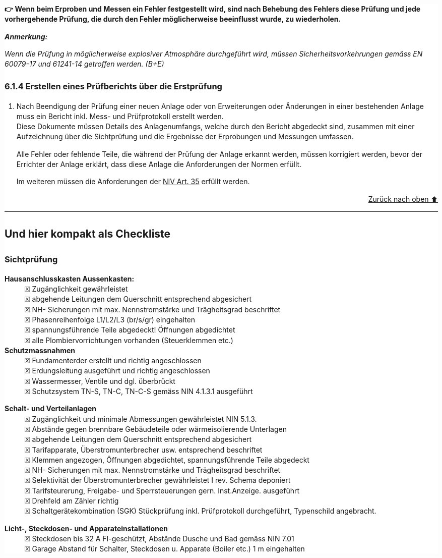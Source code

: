 <p><b>👉 Wenn beim Erproben und Messen ein Fehler festgestellt wird, sind nach Behebung des Fehlers diese Prüfung und jede vorhergehende Prüfung, die durch den Fehler möglicherweise beeinflusst wurde, zu wiederholen.</b></p>
<i><p><b>Anmerkung:</b></p>
<p>Wenn die Prüfung in möglicherweise explosiver Atmosphäre durchgeführt wird, müssen Sicherheitsvorkehrungen gemäss EN 60079-17 und 61241-14 getroffen werden. (B+E)</p></i>
</ol>




### 6.1.4 Erstellen eines Prüfberichts über die Erstprüfung

<ol>
<li>Nach Beendigung der Prüfung einer neuen Anlage oder von Erweiterungen oder Änderungen in einer bestehenden Anlage muss ein Bericht inkl. Mess- und Prüfprotokoll erstellt werden. <br />
Diese Dokumente müssen Details des Anlagenumfangs, welche durch den Bericht abgedeckt sind, zusammen mit einer Aufzeichnung über die Sichtprüfung und die Ergebnisse der Erprobungen und Messungen umfassen.</li>
<p>Alle Fehler oder fehlende Teile, die während der Prüfung der Anlage erkannt werden, müssen korrigiert werden, bevor der Errichter der Anlage erklärt, dass diese Anlage die Anforderungen der Normen erfüllt.</p>
<p>Im weiteren müssen die Anforderungen der <a href="http://https://www.admin.ch/opc/de/classified-compilation/20012238/index.html#a35">NIV Art. 35</a> erfüllt werden.</p>
</ol>


<div style="text-align: right"><a href="#">Zurück nach oben ⬆️</a> </div>

---
## Und hier kompakt als Checkliste

### Sichtprüfung
<dl>
<dt><b>Hausanschlusskasten Aussenkasten:</b></dt>
<dd>🗵 Zugänglichkeit gewährleistet</dd>
<dd>🗵 abgehende Leitungen dem Querschnitt entsprechend abgesichert</dd>
<dd>🗵 NH- Sicherungen mit max. Nennstromstärke und Trägheitsgrad beschriftet</dd>
<dd>🗵 Phasenreihenfolge L1/L2/L3 (br/s/gr) eingehalten</dd>
<dd>🗵 spannungsführende Teile abgedeckt! Öffnungen abgedichtet</dd>
<dd>🗵 alle Plombiervorrichtungen vorhanden (Steuerklemmen etc.)</dd>
<dt><b>Schutzmassnahmen</b></dt>
<dd>🗵 Fundamenterder erstellt und richtig angeschlossen</dd>
<dd>🗵 Erdungsleitung ausgeführt und richtig angeschlossen</dd>
<dd>🗵 Wassermesser, Ventile und dgl. überbrückt</dd>
<dd>🗵 Schutzsystem TN-S, TN-C, TN-C-S gemäss NIN 4.1.3.1 ausgeführt</dd>
</dl>
<dl>
<dt><b>Schalt- und Verteilanlagen</b></dt>
<dd>🗵 Zugänglichkeit und minimale Abmessungen gewährleistet NIN 5.1.3.</dd>
<dd>🗵 Abstände gegen brennbare Gebäudeteile oder wärmeisolierende Unterlagen</dd>
<dd>🗵 abgehende Leitungen dem Querschnitt entsprechend abgesichert</dd>
<dd>🗵 Tarifapparate, Überstromunterbrecher usw. entsprechend beschriftet</dd>
<dd>🗵 Klemmen angezogen, Öffnungen abgedichtet, spannungsführende Teile abgedeckt</dd>
<dd>🗵 NH- Sicherungen mit max. Nennstromstärke und Trägheitsgrad beschriftet</dd>
<dd>🗵 Selektivität der Überstromunterbrecher gewährleistet I rev. Schema deponiert</dd>
<dd>🗵 Tarifsteurerung, Freigabe- und Sperrsteuerungen gern. Inst.Anzeige. ausgeführt</dd>
<dd>🗵 Drehfeld am Zähler richtig</dd>
<dd>🗵 Schaltgerätekombination (SGK) Stückprüfung inkl. Prüfprotokoll durchgeführt, Typenschild angebracht.</dd>
</dl>
<dl>
<dt><b>Licht-, Steckdosen- und Apparateinstallationen</b></dt>
<dd>🗵 Steckdosen bis 32 A FI-geschützt, Abstände Dusche und Bad gemäss NIN 7.01</dd>
<dd>🗵 Garage Abstand für Schalter, Steckdosen u. Apparate (Boiler etc.) 1 m eingehalten</dd>